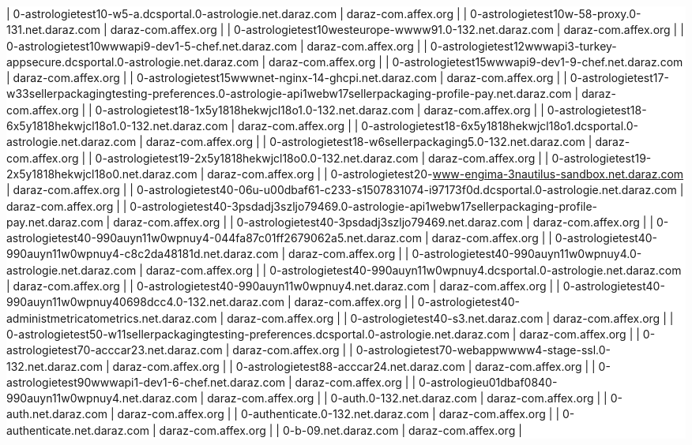| 0-astrologietest10-w5-a.dcsportal.0-astrologie.net.daraz.com | daraz-com.affex.org |
| 0-astrologietest10w-58-proxy.0-131.net.daraz.com | daraz-com.affex.org |
| 0-astrologietest10westeurope-wwww91.0-132.net.daraz.com | daraz-com.affex.org |
| 0-astrologietest10wwwapi9-dev1-5-chef.net.daraz.com | daraz-com.affex.org |
| 0-astrologietest12wwwapi3-turkey-appsecure.dcsportal.0-astrologie.net.daraz.com | daraz-com.affex.org |
| 0-astrologietest15wwwapi9-dev1-9-chef.net.daraz.com | daraz-com.affex.org |
| 0-astrologietest15wwwnet-nginx-14-ghcpi.net.daraz.com | daraz-com.affex.org |
| 0-astrologietest17-w33sellerpackagingtesting-preferences.0-astrologie-api1webw17sellerpackaging-profile-pay.net.daraz.com | daraz-com.affex.org |
| 0-astrologietest18-1x5y1818hekwjcl18o1.0-132.net.daraz.com | daraz-com.affex.org |
| 0-astrologietest18-6x5y1818hekwjcl18o1.0-132.net.daraz.com | daraz-com.affex.org |
| 0-astrologietest18-6x5y1818hekwjcl18o1.dcsportal.0-astrologie.net.daraz.com | daraz-com.affex.org |
| 0-astrologietest18-w6sellerpackaging5.0-132.net.daraz.com | daraz-com.affex.org |
| 0-astrologietest19-2x5y1818hekwjcl18o0.0-132.net.daraz.com | daraz-com.affex.org |
| 0-astrologietest19-2x5y1818hekwjcl18o0.net.daraz.com | daraz-com.affex.org |
| 0-astrologietest20-www-engima-3nautilus-sandbox.net.daraz.com | daraz-com.affex.org |
| 0-astrologietest40-06u-u00dbaf61-c233-s1507831074-i97173f0d.dcsportal.0-astrologie.net.daraz.com | daraz-com.affex.org |
| 0-astrologietest40-3psdadj3szljo79469.0-astrologie-api1webw17sellerpackaging-profile-pay.net.daraz.com | daraz-com.affex.org |
| 0-astrologietest40-3psdadj3szljo79469.net.daraz.com | daraz-com.affex.org |
| 0-astrologietest40-990auyn11w0wpnuy4-044fa87c01ff2679062a5.net.daraz.com | daraz-com.affex.org |
| 0-astrologietest40-990auyn11w0wpnuy4-c8c2da48181d.net.daraz.com | daraz-com.affex.org |
| 0-astrologietest40-990auyn11w0wpnuy4.0-astrologie.net.daraz.com | daraz-com.affex.org |
| 0-astrologietest40-990auyn11w0wpnuy4.dcsportal.0-astrologie.net.daraz.com | daraz-com.affex.org |
| 0-astrologietest40-990auyn11w0wpnuy4.net.daraz.com | daraz-com.affex.org |
| 0-astrologietest40-990auyn11w0wpnuy40698dcc4.0-132.net.daraz.com | daraz-com.affex.org |
| 0-astrologietest40-administmetricatometrics.net.daraz.com | daraz-com.affex.org |
| 0-astrologietest40-s3.net.daraz.com | daraz-com.affex.org |
| 0-astrologietest50-w11sellerpackagingtesting-preferences.dcsportal.0-astrologie.net.daraz.com | daraz-com.affex.org |
| 0-astrologietest70-acccar23.net.daraz.com | daraz-com.affex.org |
| 0-astrologietest70-webappwwww4-stage-ssl.0-132.net.daraz.com | daraz-com.affex.org |
| 0-astrologietest88-acccar24.net.daraz.com | daraz-com.affex.org |
| 0-astrologietest90wwwapi1-dev1-6-chef.net.daraz.com | daraz-com.affex.org |
| 0-astrologieu01dbaf0840-990auyn11w0wpnuy4.net.daraz.com | daraz-com.affex.org |
| 0-auth.0-132.net.daraz.com | daraz-com.affex.org |
| 0-auth.net.daraz.com | daraz-com.affex.org |
| 0-authenticate.0-132.net.daraz.com | daraz-com.affex.org |
| 0-authenticate.net.daraz.com | daraz-com.affex.org |
| 0-b-09.net.daraz.com | daraz-com.affex.org |